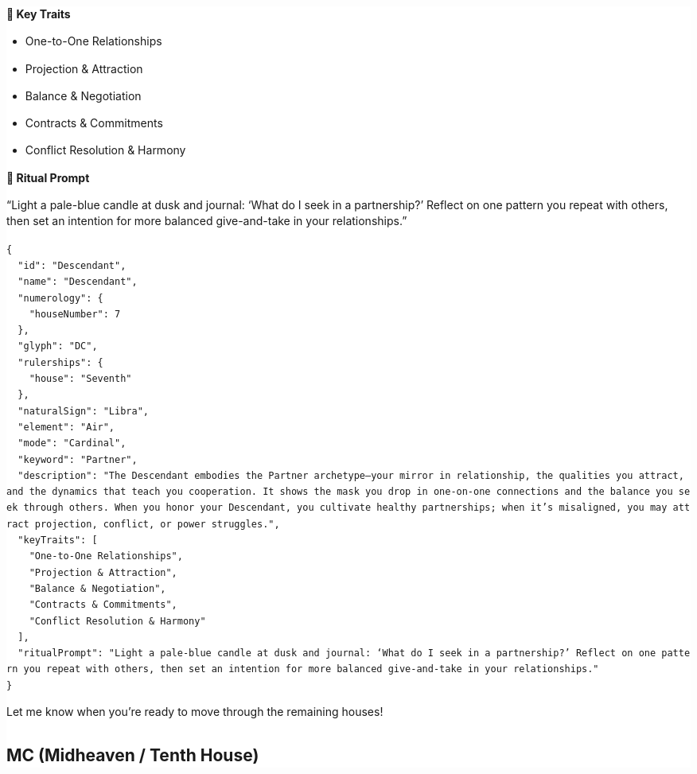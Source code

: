 **🔸 Key Traits**

- One-to-One Relationships

- Projection & Attraction

- Balance & Negotiation

- Contracts & Commitments

- Conflict Resolution & Harmony

**🔸 Ritual Prompt**

“Light a pale-blue candle at dusk and journal: ‘What do I seek in a partnership?’ Reflect on one pattern you repeat with others, then set an intention for more balanced give-and-take in your relationships.”

```
{
  "id": "Descendant",
  "name": "Descendant",
  "numerology": {
    "houseNumber": 7
  },
  "glyph": "DC",
  "rulerships": {
    "house": "Seventh"
  },
  "naturalSign": "Libra",
  "element": "Air",
  "mode": "Cardinal",
  "keyword": "Partner",
  "description": "The Descendant embodies the Partner archetype—your mirror in relationship, the qualities you attract, and the dynamics that teach you cooperation. It shows the mask you drop in one-on-one connections and the balance you seek through others. When you honor your Descendant, you cultivate healthy partnerships; when it’s misaligned, you may attract projection, conflict, or power struggles.",
  "keyTraits": [
    "One-to-One Relationships",
    "Projection & Attraction",
    "Balance & Negotiation",
    "Contracts & Commitments",
    "Conflict Resolution & Harmony"
  ],
  "ritualPrompt": "Light a pale-blue candle at dusk and journal: ‘What do I seek in a partnership?’ Reflect on one pattern you repeat with others, then set an intention for more balanced give-and-take in your relationships."
}
```

Let me know when you’re ready to move through the remaining houses!

## MC (Midheaven / Tenth House)
